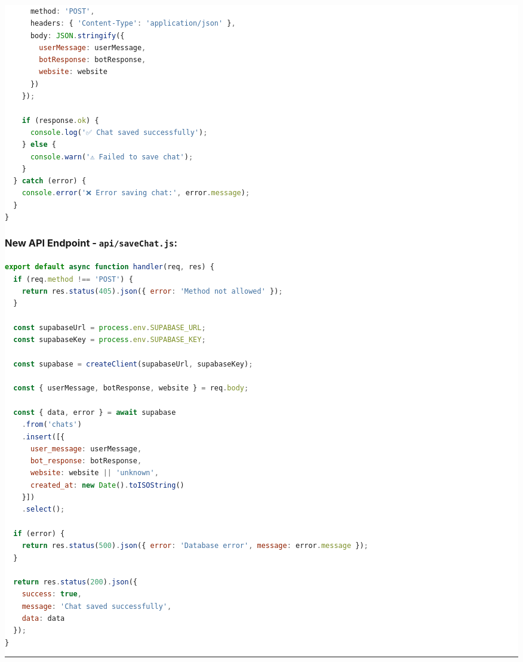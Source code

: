 ```javascript
      method: 'POST',
      headers: { 'Content-Type': 'application/json' },
      body: JSON.stringify({
        userMessage: userMessage,
        botResponse: botResponse,
        website: website
      })
    });

    if (response.ok) {
      console.log('✅ Chat saved successfully');
    } else {
      console.warn('⚠️ Failed to save chat');
    }
  } catch (error) {
    console.error('❌ Error saving chat:', error.message);
  }
}
```

### New API Endpoint - `api/saveChat.js`:

```javascript
export default async function handler(req, res) {
  if (req.method !== 'POST') {
    return res.status(405).json({ error: 'Method not allowed' });
  }

  const supabaseUrl = process.env.SUPABASE_URL;
  const supabaseKey = process.env.SUPABASE_KEY;
  
  const supabase = createClient(supabaseUrl, supabaseKey);

  const { userMessage, botResponse, website } = req.body;

  const { data, error } = await supabase
    .from('chats')
    .insert([{
      user_message: userMessage,
      bot_response: botResponse,
      website: website || 'unknown',
      created_at: new Date().toISOString()
    }])
    .select();

  if (error) {
    return res.status(500).json({ error: 'Database error', message: error.message });
  }

  return res.status(200).json({ 
    success: true, 
    message: 'Chat saved successfully', 
    data: data 
  });
}
```

---